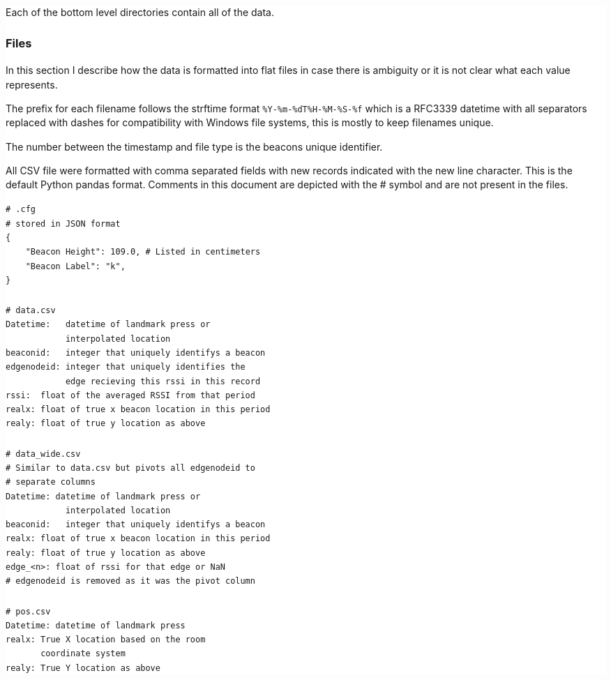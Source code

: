Each of the bottom level directories contain all of the data.

### Files
In this section I describe how the data is formatted into flat files in case there is ambiguity or it is not clear what each value represents.

The prefix for each filename follows the strftime format `%Y-%m-%dT%H-%M-%S-%f` which is a RFC3339 datetime with all separators replaced with dashes for compatibility with Windows file systems, this is mostly to keep filenames unique. 

The number between the timestamp and file type is the beacons unique identifier.

All CSV file were formatted with comma separated fields with new records indicated with the new line character. This is the default Python pandas format.
Comments in this document are depicted with the # symbol and are not present in the files.


    # .cfg
    # stored in JSON format
	{
	    "Beacon Height": 109.0, # Listed in centimeters
	    "Beacon Label": "k",
	}
###
	# data.csv
    Datetime:   datetime of landmark press or
	            interpolated location
	beaconid:   integer that uniquely identifys a beacon
	edgenodeid: integer that uniquely identifies the
	            edge recieving this rssi in this record
	rssi:  float of the averaged RSSI from that period 
	realx: float of true x beacon location in this period 
	realy: float of true y location as above
###
    # data_wide.csv
    # Similar to data.csv but pivots all edgenodeid to 
    # separate columns
    Datetime: datetime of landmark press or
	            interpolated location
	beaconid:   integer that uniquely identifys a beacon
	realx: float of true x beacon location in this period 
	realy: float of true y location as above
	edge_<n>: float of rssi for that edge or NaN
	# edgenodeid is removed as it was the pivot column
###
	# pos.csv
	Datetime: datetime of landmark press
	realx: True X location based on the room
	       coordinate system
	realy: True Y location as above
###